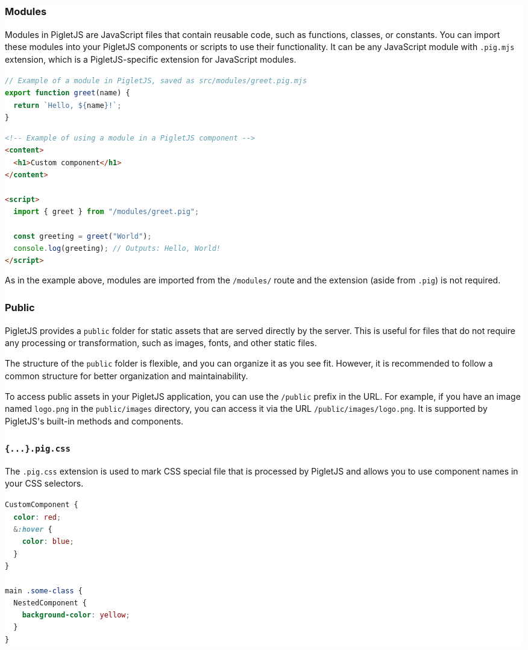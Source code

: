 ### Modules

Modules in PigletJS are JavaScript files that contain reusable code, such as functions, classes, or constants.
You can import these modules into your PigletJS components or scripts to use their functionality.
It can be any JavaScript module with `.pig.mjs` extension, which is a PigletJS-specific extension for JavaScript modules.

```javascript
// Example of a module in PigletJS, saved as src/modules/greet.pig.mjs
export function greet(name) {
  return `Hello, ${name}!`;
}
```

```html
<!-- Example of using a module in a PigletJS component -->
<content>
  <h1>Custom component</h1>
</content>

<script>
  import { greet } from "/modules/greet.pig";

  const greeting = greet("World");
  console.log(greeting); // Outputs: Hello, World!
</script>
```

As in the example above, modules are imported from the `/modules/` route and the extension (aside from `.pig`) is not required.

### Public

PigletJS provides a `public` folder for static assets that are served directly by the server. This is useful for files that do not require any processing or transformation, such as images, fonts, and other static files.

The structure of the `public` folder is flexible, and you can organize it as you see fit. However, it is recommended to follow a common structure for better organization and maintainability.

To access public assets in your PigletJS application, you can use the `/public` prefix in the URL. For example, if you have an image named `logo.png` in the `public/images` directory, you can access it via the URL `/public/images/logo.png`.
It is supported by PigletJS's built-in methods and components.

### `{...}.pig.css`

The `.pig.css` extension is used to mark CSS special file that is processed by PigletJS and allows you to use component names in your CSS selectors.

```css
CustomComponent {
  color: red;
  &:hover {
    color: blue;
  }
}

main .some-class {
  NestedComponent {
    background-color: yellow;
  }
}
```
